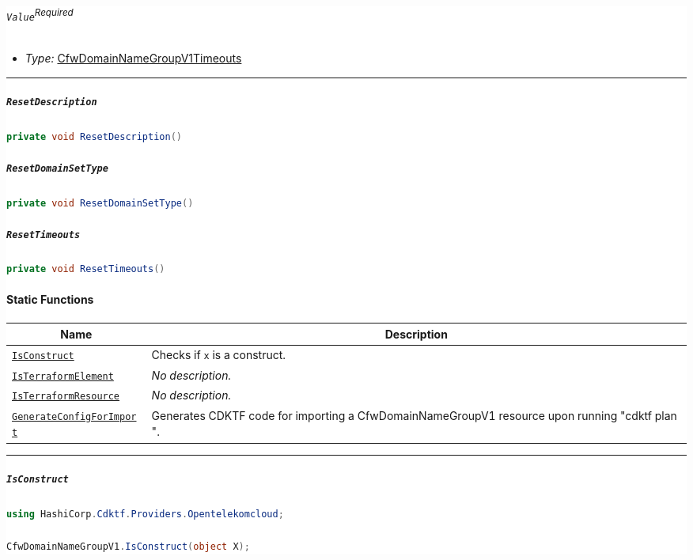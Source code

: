 ###### `Value`<sup>Required</sup> <a name="Value" id="@cdktf/provider-opentelekomcloud.cfwDomainNameGroupV1.CfwDomainNameGroupV1.putTimeouts.parameter.value"></a>

- *Type:* <a href="#@cdktf/provider-opentelekomcloud.cfwDomainNameGroupV1.CfwDomainNameGroupV1Timeouts">CfwDomainNameGroupV1Timeouts</a>

---

##### `ResetDescription` <a name="ResetDescription" id="@cdktf/provider-opentelekomcloud.cfwDomainNameGroupV1.CfwDomainNameGroupV1.resetDescription"></a>

```csharp
private void ResetDescription()
```

##### `ResetDomainSetType` <a name="ResetDomainSetType" id="@cdktf/provider-opentelekomcloud.cfwDomainNameGroupV1.CfwDomainNameGroupV1.resetDomainSetType"></a>

```csharp
private void ResetDomainSetType()
```

##### `ResetTimeouts` <a name="ResetTimeouts" id="@cdktf/provider-opentelekomcloud.cfwDomainNameGroupV1.CfwDomainNameGroupV1.resetTimeouts"></a>

```csharp
private void ResetTimeouts()
```

#### Static Functions <a name="Static Functions" id="Static Functions"></a>

| **Name** | **Description** |
| --- | --- |
| <code><a href="#@cdktf/provider-opentelekomcloud.cfwDomainNameGroupV1.CfwDomainNameGroupV1.isConstruct">IsConstruct</a></code> | Checks if `x` is a construct. |
| <code><a href="#@cdktf/provider-opentelekomcloud.cfwDomainNameGroupV1.CfwDomainNameGroupV1.isTerraformElement">IsTerraformElement</a></code> | *No description.* |
| <code><a href="#@cdktf/provider-opentelekomcloud.cfwDomainNameGroupV1.CfwDomainNameGroupV1.isTerraformResource">IsTerraformResource</a></code> | *No description.* |
| <code><a href="#@cdktf/provider-opentelekomcloud.cfwDomainNameGroupV1.CfwDomainNameGroupV1.generateConfigForImport">GenerateConfigForImport</a></code> | Generates CDKTF code for importing a CfwDomainNameGroupV1 resource upon running "cdktf plan <stack-name>". |

---

##### `IsConstruct` <a name="IsConstruct" id="@cdktf/provider-opentelekomcloud.cfwDomainNameGroupV1.CfwDomainNameGroupV1.isConstruct"></a>

```csharp
using HashiCorp.Cdktf.Providers.Opentelekomcloud;

CfwDomainNameGroupV1.IsConstruct(object X);
```
